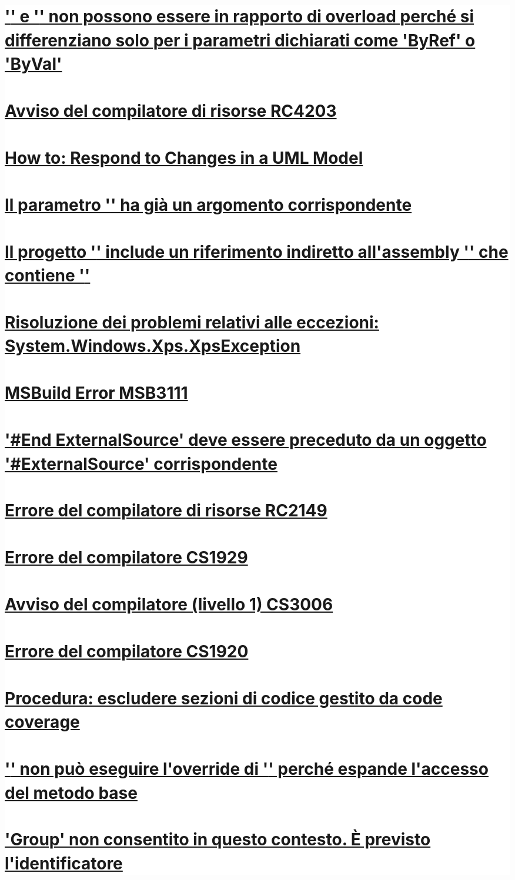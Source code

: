 # ['<routine1>' e '<routine2>' non possono essere in rapporto di overload perché si differenziano solo per i parametri dichiarati come 'ByRef' o 'ByVal'](procedure1-and-procedure2-cannot-overload-each-other-because-they-differ-only-by-parameters-declared-byref-or-byval.md)
# [Avviso del compilatore di risorse RC4203](resource-compiler-warning-rc4203.md)
# [How to: Respond to Changes in a UML Model](how-to-respond-to-changes-in-a-uml-model.md)
# [Il parametro '<nomeparametro>' ha già un argomento corrispondente](parameter-parametername-already-has-a-matching-argument.md)
# [Il progetto '<nomeprogetto>' include un riferimento indiretto all'assembly '<nomeassembly>' che contiene '<nomeclasse>'](project-projectname-makes-an-indirect-reference-to-assembly-assemblyname-which-contains-classname.md)
# [Risoluzione dei problemi relativi alle eccezioni: System.Windows.Xps.XpsException](troubleshooting-exceptions-system-windows-xps-xpsexception.md)
# [MSBuild Error MSB3111](msbuild-error-msb3111.md)
# ['#End ExternalSource' deve essere preceduto da un oggetto '#ExternalSource' corrispondente](hash-end-externalsource-must-be-preceded-by-a-matching-hash-externalsource.md)
# [Errore del compilatore di risorse RC2149](resource-compiler-error-rc2149.md)
# [Errore del compilatore CS1929](compiler-error-cs1929.md)
# [Avviso del compilatore (livello 1) CS3006](compiler-warning-level-1-cs3006.md)
# [Errore del compilatore CS1920](compiler-error-cs1920.md)
# [Procedura: escludere sezioni di codice gestito da code coverage](how-to-exclude-sections-of-managed-code-from-code-coverage.md)
# ['<metodo1>' non può eseguire l'override di '<metodo2>' perché espande l'accesso del metodo base](method1-cannot-override-method2-because-it-expands-the-access-of-the-base-method.md)
# ['Group' non consentito in questo contesto. È previsto l'identificatore](group-not-allowed-in-this-context-identifier-expected.md)